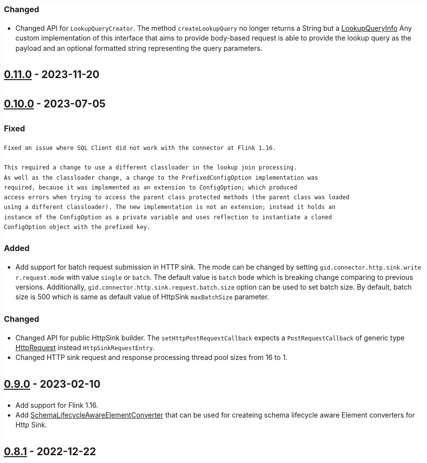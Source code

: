 ### Changed

-   Changed API for `LookupQueryCreator`. The method `createLookupQuery` no longer returns a String but a
    [LookupQueryInfo](src/main/java/com/getindata/connectors/http/internal/table/lookup/LookupQueryInfo.java)
    Any custom implementation of this interface that aims to provide body-based request is able to provide
    the lookup query as the payload and an optional formatted string representing the query parameters.

## [0.11.0] - 2023-11-20

## [0.10.0] - 2023-07-05

### Fixed

    Fixed an issue where SQL Client did not work with the connector at Flink 1.16.

    This required a change to use a different classloader in the lookup join processing. 
    As well as the classloader change, a change to the PrefixedConfigOption implementation was
    required, because it was implemented as an extension to ConfigOption; which produced  
    access errors when trying to access the parent class protected methods (the parent class was loaded 
    using a different classloader). The new implementation is not an extension; instead it holds an
    instance of the ConfigOption as a private variable and uses reflection to instantiate a cloned 
    ConfigOption object with the prefixed key. 

### Added

-   Add support for batch request submission in HTTP sink. The mode can be changed by setting
    `gid.connector.http.sink.writer.request.mode` with value `single` or `batch`. The default value
    is `batch` bode which is breaking change comparing to previous versions. Additionally,
    `gid.connector.http.sink.request.batch.size` option can be used to set batch size. By default,
    batch size is 500 which is same as default value of HttpSink `maxBatchSize` parameter. 

### Changed

-   Changed API for public HttpSink builder. The `setHttpPostRequestCallback` expects a `PostRequestCallback`
    of generic type [HttpRequest](src/main/java/com/getindata/connectors/http/internal/sink/httpclient/HttpRequest.java)
    instead `HttpSinkRequestEntry`.
-   Changed HTTP sink request and response processing thread pool sizes from 16 to 1.

## [0.9.0] - 2023-02-10

-   Add support for Flink 1.16.
-   Add [SchemaLifecycleAwareElementConverter](src/main/java/com/getindata/connectors/http/SchemaLifecycleAwareElementConverter.java) that can be used for createing
    schema lifecycle aware Element converters for Http Sink.

## [0.8.1] - 2022-12-22


[Unreleased]: https://github.com/getindata/flink-http-connector/compare/0.19.0...HEAD
[0.19.0]: https://github.com/getindata/flink-http-connector/compare/0.18.0...0.19.0
[0.18.0]: https://github.com/getindata/flink-http-connector/compare/0.17.0...0.18.0
[0.17.0]: https://github.com/getindata/flink-http-connector/compare/0.16.0...0.17.0
[0.16.0]: https://github.com/getindata/flink-http-connector/compare/0.15.0...0.16.0
[0.15.0]: https://github.com/getindata/flink-http-connector/compare/0.14.0...0.15.0
[0.14.0]: https://github.com/getindata/flink-http-connector/compare/0.13.0...0.14.0
[0.13.0]: https://github.com/getindata/flink-http-connector/compare/0.12.0...0.13.0
[0.12.0]: https://github.com/getindata/flink-http-connector/compare/0.11.0...0.12.0
[0.11.0]: https://github.com/getindata/flink-http-connector/compare/0.10.0...0.11.0
[0.10.0]: https://github.com/getindata/flink-http-connector/compare/0.9.0...0.10.0
[0.9.0]: https://github.com/getindata/flink-http-connector/compare/0.8.1...0.9.0
[0.8.1]: https://github.com/getindata/flink-http-connector/compare/0.8.0...0.8.1
[0.8.0]: https://github.com/getindata/flink-http-connector/compare/0.7.0...0.8.0
[0.7.0]: https://github.com/getindata/flink-http-connector/compare/0.6.0...0.7.0
[0.6.0]: https://github.com/getindata/flink-http-connector/compare/0.5.0...0.6.0
[0.5.0]: https://github.com/getindata/flink-http-connector/compare/0.4.0...0.5.0
[0.4.0]: https://github.com/getindata/flink-http-connector/compare/0.3.0...0.4.0
[0.3.0]: https://github.com/getindata/flink-http-connector/compare/0.2.0...0.3.0
[0.2.0]: https://github.com/getindata/flink-http-connector/compare/0.1.0...0.2.0
[0.1.0]: https://github.com/getindata/flink-http-connector/compare/dfe9bfeaa73e77b1de14cd0cb0546a925583e23e...0.1.0